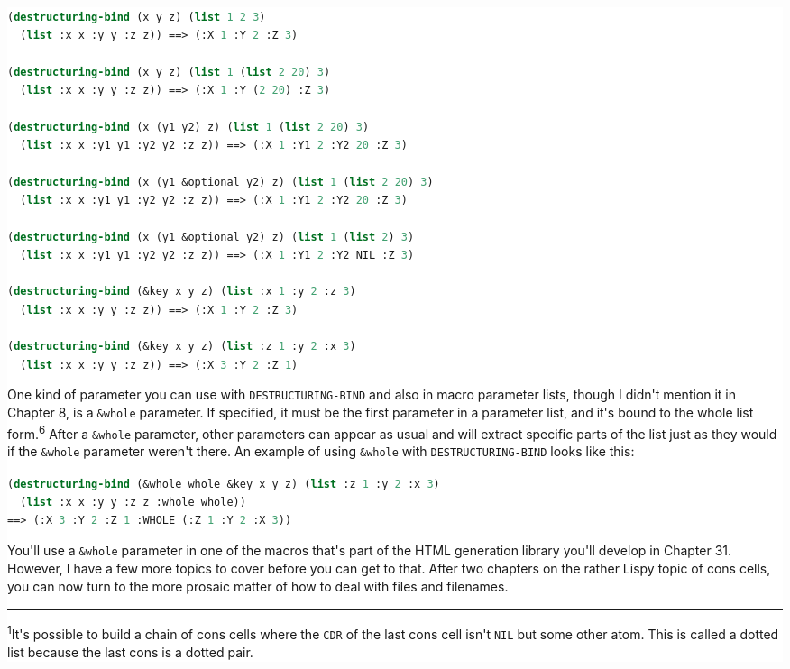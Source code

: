 
```lisp
(destructuring-bind (x y z) (list 1 2 3)
  (list :x x :y y :z z)) ==> (:X 1 :Y 2 :Z 3)

(destructuring-bind (x y z) (list 1 (list 2 20) 3)
  (list :x x :y y :z z)) ==> (:X 1 :Y (2 20) :Z 3)

(destructuring-bind (x (y1 y2) z) (list 1 (list 2 20) 3)
  (list :x x :y1 y1 :y2 y2 :z z)) ==> (:X 1 :Y1 2 :Y2 20 :Z 3)

(destructuring-bind (x (y1 &optional y2) z) (list 1 (list 2 20) 3)
  (list :x x :y1 y1 :y2 y2 :z z)) ==> (:X 1 :Y1 2 :Y2 20 :Z 3)

(destructuring-bind (x (y1 &optional y2) z) (list 1 (list 2) 3)
  (list :x x :y1 y1 :y2 y2 :z z)) ==> (:X 1 :Y1 2 :Y2 NIL :Z 3)

(destructuring-bind (&key x y z) (list :x 1 :y 2 :z 3)
  (list :x x :y y :z z)) ==> (:X 1 :Y 2 :Z 3)

(destructuring-bind (&key x y z) (list :z 1 :y 2 :x 3)
  (list :x x :y y :z z)) ==> (:X 3 :Y 2 :Z 1)
```


One kind of parameter you can use with `DESTRUCTURING-BIND` and
also in macro parameter lists, though I didn't mention it in Chapter
8, is a `&whole` parameter. If specified, it must be the first
parameter in a parameter list, and it's bound to the whole list
form.<SUP>6</SUP> After a `&whole` parameter, other parameters
can appear as usual and will extract specific parts of the list just
as they would if the `&whole` parameter weren't there. An example
of using `&whole` with `DESTRUCTURING-BIND` looks like this:


```lisp
(destructuring-bind (&whole whole &key x y z) (list :z 1 :y 2 :x 3)
  (list :x x :y y :z z :whole whole))
==> (:X 3 :Y 2 :Z 1 :WHOLE (:Z 1 :Y 2 :X 3))
```


You'll use a `&whole` parameter in one of the macros that's part
of the HTML generation library you'll develop in Chapter 31. However,
I have a few more topics to cover before you can get to that. After
two chapters on the rather Lispy topic of cons cells, you can now
turn to the more prosaic matter of how to deal with files and
filenames. 


<HR/>

<SUP>1</SUP>It's possible to build a chain of cons cells where
the `CDR` of the last cons cell isn't `NIL` but some other
atom. This is called a dotted list because the last cons is a
dotted pair.
